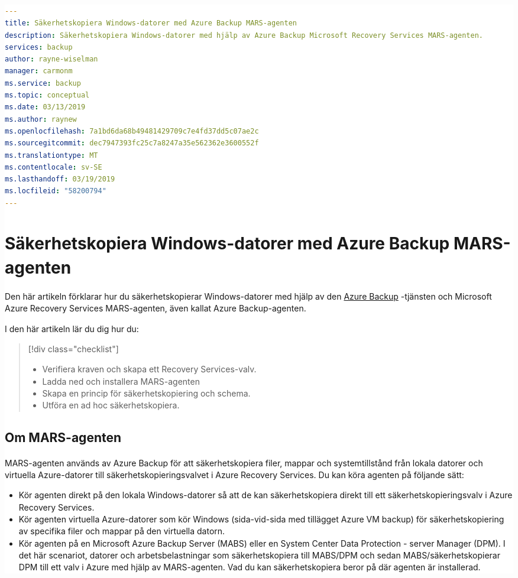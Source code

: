 ```yaml
---
title: Säkerhetskopiera Windows-datorer med Azure Backup MARS-agenten
description: Säkerhetskopiera Windows-datorer med hjälp av Azure Backup Microsoft Recovery Services MARS-agenten.
services: backup
author: rayne-wiselman
manager: carmonm
ms.service: backup
ms.topic: conceptual
ms.date: 03/13/2019
ms.author: raynew
ms.openlocfilehash: 7a1bd6da68b49481429709c7e4fd37dd5c07ae2c
ms.sourcegitcommit: dec7947393fc25c7a8247a35e562362e3600552f
ms.translationtype: MT
ms.contentlocale: sv-SE
ms.lasthandoff: 03/19/2019
ms.locfileid: "58200794"
---
```

# <a name="back-up-windows-machines-with-the-azure-backup-mars-agent"></a>Säkerhetskopiera Windows-datorer med Azure Backup MARS-agenten

Den här artikeln förklarar hur du säkerhetskopierar Windows-datorer med hjälp av den [Azure Backup](backup-overview.md) -tjänsten och Microsoft Azure Recovery Services MARS-agenten, även kallat Azure Backup-agenten.

I den här artikeln lär du dig hur du:

> [!div class="checklist"]
> * Verifiera kraven och skapa ett Recovery Services-valv.
> * Ladda ned och installera MARS-agenten
> * Skapa en princip för säkerhetskopiering och schema.
> * Utföra en ad hoc säkerhetskopiera.

## <a name="about-the-mars-agent"></a>Om MARS-agenten

MARS-agenten används av Azure Backup för att säkerhetskopiera filer, mappar och systemtillstånd från lokala datorer och virtuella Azure-datorer till säkerhetskopieringsvalvet i Azure Recovery Services. Du kan köra agenten på följande sätt:

- Kör agenten direkt på den lokala Windows-datorer så att de kan säkerhetskopiera direkt till ett säkerhetskopieringsvalv i Azure Recovery Services.
- Kör agenten virtuella Azure-datorer som kör Windows (sida-vid-sida med tillägget Azure VM backup) för säkerhetskopiering av specifika filer och mappar på den virtuella datorn.
- Kör agenten på en Microsoft Azure Backup Server (MABS) eller en System Center Data Protection - server Manager (DPM). I det här scenariot, datorer och arbetsbelastningar som säkerhetskopiera till MABS/DPM och sedan MABS/säkerhetskopierar DPM till ett valv i Azure med hjälp av MARS-agenten.
Vad du kan säkerhetskopiera beror på där agenten är installerad.
